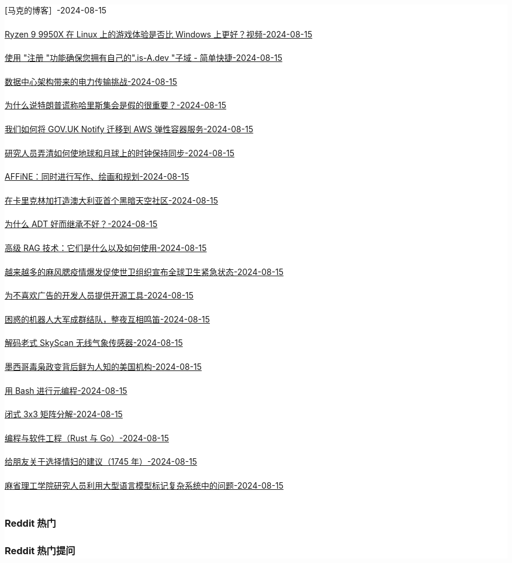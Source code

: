 [马克的博客］-2024-08-15</a><br/><br/><a target=_blank rel=nofollow href="https://www.youtube.com/watch?v=l8W2JB4nJzY" >Ryzen 9 9950X 在 Linux 上的游戏体验是否比 Windows 上更好？视频-2024-08-15</a><br/><br/><a target=_blank rel=nofollow href="https://github.com/is-a-dev/register" >使用 "注册 "功能确保您拥有自己的".is-A.dev "子域 - 简单快捷-2024-08-15</a><br/><br/><a target=_blank rel=nofollow href="https://semiengineering.com/power-delivery-challenged-by-data-center-architectures/" >数据中心架构带来的电力传输挑战-2024-08-15</a><br/><br/><a target=_blank rel=nofollow href="https://www.npr.org/2024/08/14/nx-s1-5072687/trump-harris-walz-election-rally-ai-fakes" >为什么说特朗普谎称哈里斯集会是假的很重要？-2024-08-15</a><br/><br/><a target=_blank rel=nofollow href="https://gds.blog.gov.uk/2024/08/14/how-we-migrated-gov-uk-notify-to-aws-elastic-container-service/" >我们如何将 GOV.UK Notify 迁移到 AWS 弹性容器服务-2024-08-15</a><br/><br/><a target=_blank rel=nofollow href="https://arstechnica.com/science/2024/08/researchers-figure-out-how-to-keep-clocks-on-the-earth-moon-in-sync/" >研究人员弄清如何使地球和月球上的时钟保持同步-2024-08-15</a><br/><br/><a target=_blank rel=nofollow href="https://github.com/toeverything/AFFiNE" >AFFiNE：同时进行写作、绘画和规划-2024-08-15</a><br/><br/><a target=_blank rel=nofollow href="https://theconversation.com/the-making-of-australias-first-dark-sky-community-at-carrickalinga-228002" >在卡里克林加打造澳大利亚首个黑暗天空社区-2024-08-15</a><br/><br/><a target=_blank rel=nofollow href="https://stackoverflow.com/questions/3271974/why-adts-are-good-and-inheritance-is-bad" >为什么 ADT 好而继承不好？-2024-08-15</a><br/><br/><a target=_blank rel=nofollow href="https://www.falkordb.com/blog/advanced-rag/" >高级 RAG 技术：它们是什么以及如何使用-2024-08-15</a><br/><br/><a target=_blank rel=nofollow href="https://www.nature.com/articles/d41586-024-02607-y" >越来越多的麻风腮疫情爆发促使世卫组织宣布全球卫生紧急状态-2024-08-15</a><br/><br/><a target=_blank rel=nofollow href="https://github.com/jamdotdev/jam-dev-utilities" >为不喜欢广告的开发人员提供开源工具-2024-08-15</a><br/><br/><a target=_blank rel=nofollow href="https://futurism.com/the-byte/robotaxis-gather-honk-all-night" >困惑的机器人大军成群结队，整夜互相鸣笛-2024-08-15</a><br/><br/><a target=_blank rel=nofollow href="https://rachelbythebay.com/w/2024/08/14/skyscan/" >解码老式 SkyScan 无线气象传感器-2024-08-15</a><br/><br/><a target=_blank rel=nofollow href="https://www.wsj.com/politics/national-security/homeland-security-investigations-cartel-arrests-10e05cdf" >墨西哥毒枭政变背后鲜为人知的美国机构-2024-08-15</a><br/><br/><a target=_blank rel=nofollow href="http://adam.younglogic.com/2024/08/metaprogramming-in-bash/" >用 Bash 进行元编程-2024-08-15</a><br/><br/><a target=_blank rel=nofollow href="https://theorangeduck.com/page/closed-form-matrix-decompositions" >闭式 3x3 矩阵分解-2024-08-15</a><br/><br/><a target=_blank rel=nofollow href="https://kerkour.com/programming-vs-software-engineering-rust-vs-go" >编程与软件工程（Rust 与 Go）-2024-08-15</a><br/><br/><a target=_blank rel=nofollow href="http://www.bibliomania.com/2/9/77/124/21473/1/frameset.html" >给朋友关于选择情妇的建议（1745 年）-2024-08-15</a><br/><br/><a target=_blank rel=nofollow href="https://news.mit.edu/2024/researchers-use-large-language-models-to-flag-problems-0814" >麻省理工学院研究人员利用大型语言模型标记复杂系统中的问题-2024-08-15</a><br/><br/>





###  Reddit 热门







###  Reddit 热门提问







